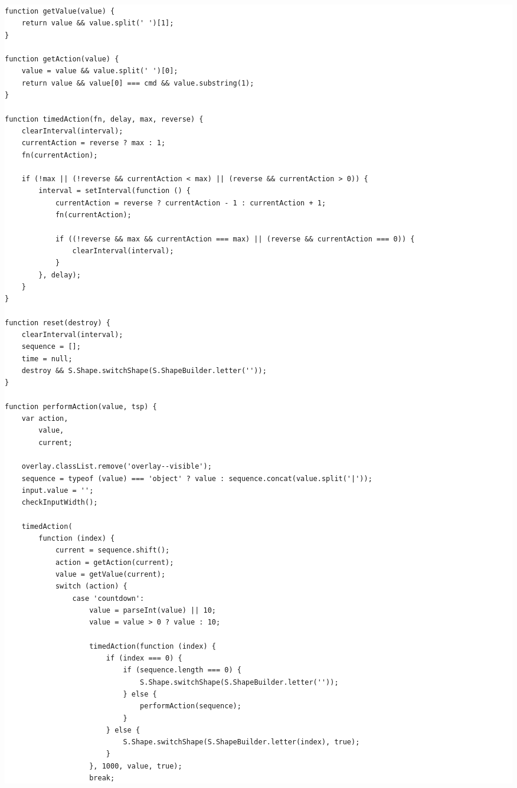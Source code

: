     function getValue(value) {
        return value && value.split(' ')[1];
    }

    function getAction(value) {
        value = value && value.split(' ')[0];
        return value && value[0] === cmd && value.substring(1);
    }

    function timedAction(fn, delay, max, reverse) {
        clearInterval(interval);
        currentAction = reverse ? max : 1;
        fn(currentAction);

        if (!max || (!reverse && currentAction < max) || (reverse && currentAction > 0)) {
            interval = setInterval(function () {
                currentAction = reverse ? currentAction - 1 : currentAction + 1;
                fn(currentAction);

                if ((!reverse && max && currentAction === max) || (reverse && currentAction === 0)) {
                    clearInterval(interval);
                }
            }, delay);
        }
    }

    function reset(destroy) {
        clearInterval(interval);
        sequence = [];
        time = null;
        destroy && S.Shape.switchShape(S.ShapeBuilder.letter(''));
    }

    function performAction(value, tsp) {
        var action,
            value,
            current;

        overlay.classList.remove('overlay--visible');
        sequence = typeof (value) === 'object' ? value : sequence.concat(value.split('|'));
        input.value = '';
        checkInputWidth();

        timedAction(
            function (index) {
                current = sequence.shift();
                action = getAction(current);
                value = getValue(current);
                switch (action) {
                    case 'countdown':
                        value = parseInt(value) || 10;
                        value = value > 0 ? value : 10;

                        timedAction(function (index) {
                            if (index === 0) {
                                if (sequence.length === 0) {
                                    S.Shape.switchShape(S.ShapeBuilder.letter(''));
                                } else {
                                    performAction(sequence);
                                }
                            } else {
                                S.Shape.switchShape(S.ShapeBuilder.letter(index), true);
                            }
                        }, 1000, value, true);
                        break;
